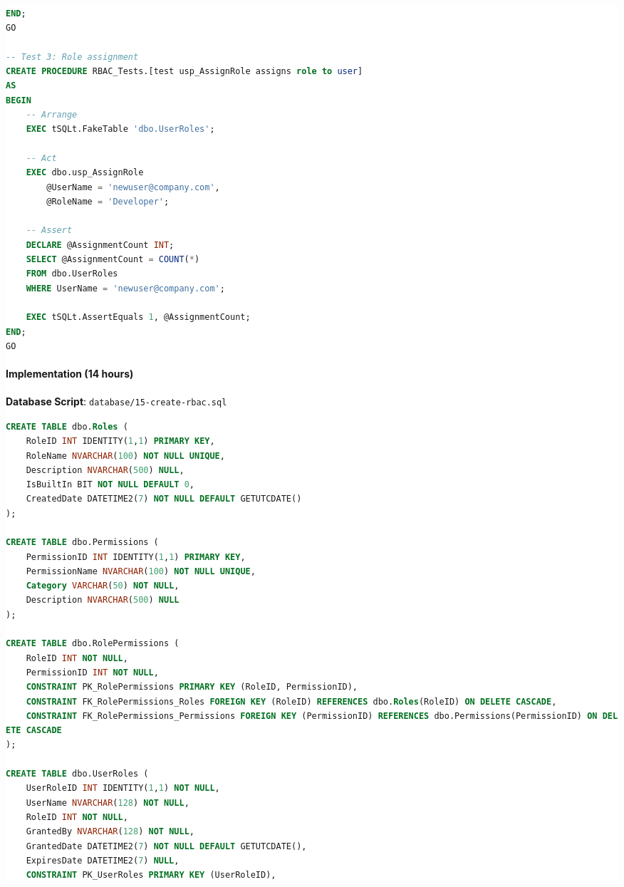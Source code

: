 ```sql
END;
GO

-- Test 3: Role assignment
CREATE PROCEDURE RBAC_Tests.[test usp_AssignRole assigns role to user]
AS
BEGIN
    -- Arrange
    EXEC tSQLt.FakeTable 'dbo.UserRoles';

    -- Act
    EXEC dbo.usp_AssignRole
        @UserName = 'newuser@company.com',
        @RoleName = 'Developer';

    -- Assert
    DECLARE @AssignmentCount INT;
    SELECT @AssignmentCount = COUNT(*)
    FROM dbo.UserRoles
    WHERE UserName = 'newuser@company.com';

    EXEC tSQLt.AssertEquals 1, @AssignmentCount;
END;
GO
```

#### Implementation (14 hours)

**Database Script**: `database/15-create-rbac.sql`

```sql
CREATE TABLE dbo.Roles (
    RoleID INT IDENTITY(1,1) PRIMARY KEY,
    RoleName NVARCHAR(100) NOT NULL UNIQUE,
    Description NVARCHAR(500) NULL,
    IsBuiltIn BIT NOT NULL DEFAULT 0,
    CreatedDate DATETIME2(7) NOT NULL DEFAULT GETUTCDATE()
);

CREATE TABLE dbo.Permissions (
    PermissionID INT IDENTITY(1,1) PRIMARY KEY,
    PermissionName NVARCHAR(100) NOT NULL UNIQUE,
    Category VARCHAR(50) NOT NULL,
    Description NVARCHAR(500) NULL
);

CREATE TABLE dbo.RolePermissions (
    RoleID INT NOT NULL,
    PermissionID INT NOT NULL,
    CONSTRAINT PK_RolePermissions PRIMARY KEY (RoleID, PermissionID),
    CONSTRAINT FK_RolePermissions_Roles FOREIGN KEY (RoleID) REFERENCES dbo.Roles(RoleID) ON DELETE CASCADE,
    CONSTRAINT FK_RolePermissions_Permissions FOREIGN KEY (PermissionID) REFERENCES dbo.Permissions(PermissionID) ON DELETE CASCADE
);

CREATE TABLE dbo.UserRoles (
    UserRoleID INT IDENTITY(1,1) NOT NULL,
    UserName NVARCHAR(128) NOT NULL,
    RoleID INT NOT NULL,
    GrantedBy NVARCHAR(128) NOT NULL,
    GrantedDate DATETIME2(7) NOT NULL DEFAULT GETUTCDATE(),
    ExpiresDate DATETIME2(7) NULL,
    CONSTRAINT PK_UserRoles PRIMARY KEY (UserRoleID),
```
